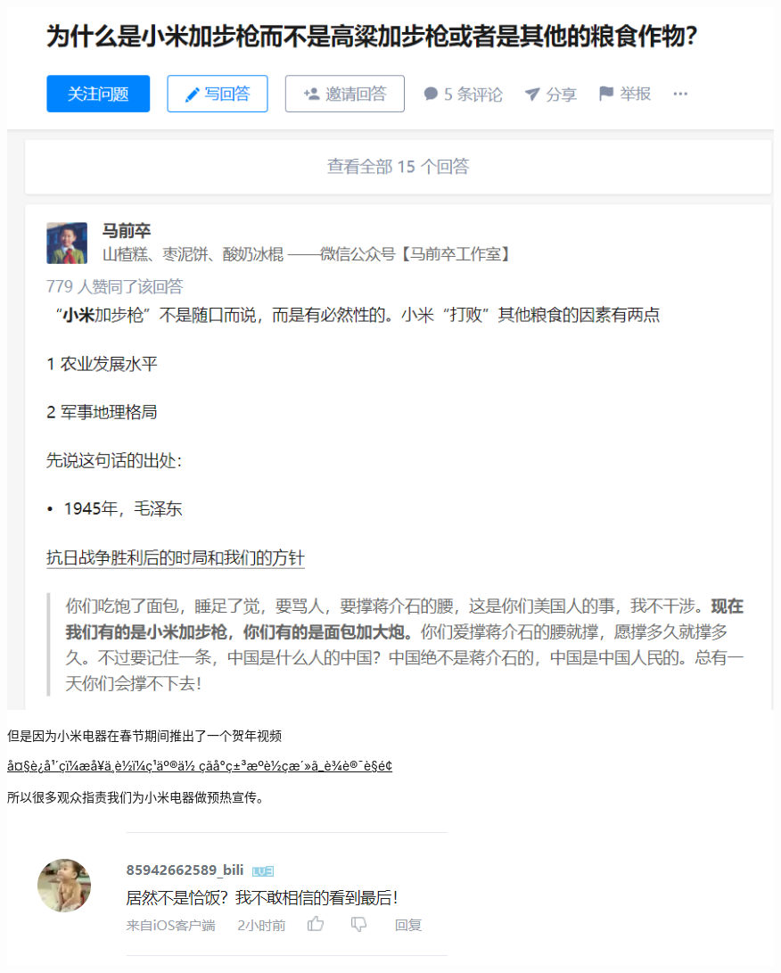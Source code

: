 ![](images/btnews/0001_0100/0071/media/image16.png)

但是因为小米电器在春节期间推出了一个贺年视频

[å¤§è¿å¹´çï¼æå¥ä¸è½ï¼ç¹äº®ä½ çãå°ç±³æºè½çæ´»ã\_è¾è®¯è§é¢](https://v.qq.com/x/page/u3054gd3u0j.html)

所以很多观众指责我们为小米电器做预热宣传。

![](images/btnews/0001_0100/0071/media/image17.png)
